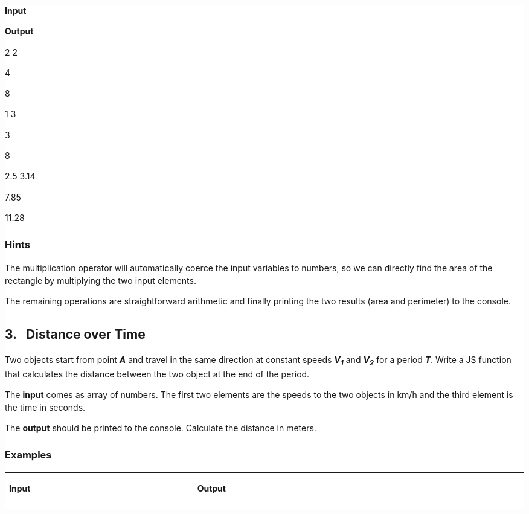 <tr>
<td width="378">
<p><strong>Input</strong></p>
</td>
<td width="680">
<p><strong>Output</strong></p>
</td>
</tr>
<tr>
<td width="378">
<p>2 2</p>
</td>
<td width="680">
<p>4</p>
<p>8</p>
</td>
</tr>
<tr>
<td width="378">
<p>1 3</p>
</td>
<td width="680">
<p>3</p>
<p>8</p>
</td>
</tr>
<tr>
<td width="378">
<p>2.5 3.14</p>
</td>
<td width="680">
<p>7.85</p>
<p>11.28</p>
</td>
</tr>
</tbody>
</table>
<h3>Hints</h3>
<p>The multiplication operator will automatically coerce the input variables to numbers, so we can directly find the area of the rectangle by multiplying the two input elements.</p>
<p>The remaining operations are straightforward arithmetic and finally printing the two results (area and perimeter) to the console.</p>
<h2>3.&nbsp;&nbsp; Distance over Time</h2>
<p>Two objects start from point <strong><em>A</em></strong> and travel in the same direction at constant speeds <strong><em>V<sub>1</sub></em></strong> and <strong><em>V<sub>2</sub></em></strong> for a period <strong><em>T</em></strong>. Write a JS function that calculates the distance between the two object at the end of the period.</p>
<p>The <strong>input</strong> comes as array of numbers. The first two elements are the speeds to the two objects in km/h and the third element is the time in seconds.</p>
<p>The <strong>output</strong> should be printed to the console. Calculate the distance in meters.</p>
<h3>Examples</h3>
<table width="1058">
<tbody>
<tr>
<td width="378">
<p><strong>Input</strong></p>
</td>
<td width="680">
<p><strong>Output</strong></p>
</td>
</tr>
<tr>
<td width="378">